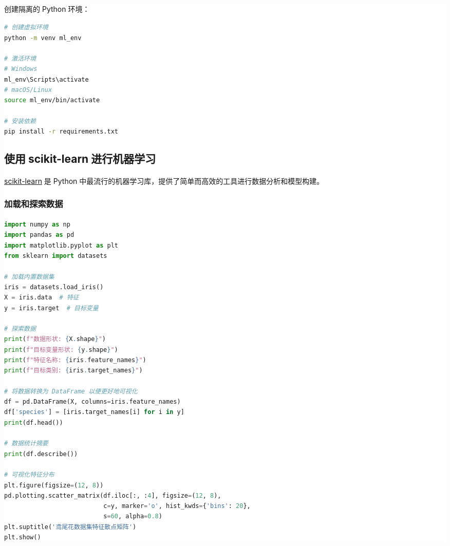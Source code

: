 创建隔离的 Python 环境：

```bash
# 创建虚拟环境
python -m venv ml_env

# 激活环境
# Windows
ml_env\Scripts\activate
# macOS/Linux
source ml_env/bin/activate

# 安装依赖
pip install -r requirements.txt
```

## 使用 scikit-learn 进行机器学习

[scikit-learn](https://scikit-learn.org/) 是 Python 中最流行的机器学习库，提供了简单而高效的工具进行数据分析和模型构建。

### 加载和探索数据

```python
import numpy as np
import pandas as pd
import matplotlib.pyplot as plt
from sklearn import datasets

# 加载内置数据集
iris = datasets.load_iris()
X = iris.data  # 特征
y = iris.target  # 目标变量

# 探索数据
print(f"数据形状: {X.shape}")
print(f"目标变量形状: {y.shape}")
print(f"特征名称: {iris.feature_names}")
print(f"目标类别: {iris.target_names}")

# 将数据转换为 DataFrame 以便更好地可视化
df = pd.DataFrame(X, columns=iris.feature_names)
df['species'] = [iris.target_names[i] for i in y]
print(df.head())

# 数据统计摘要
print(df.describe())

# 可视化特征分布
plt.figure(figsize=(12, 8))
pd.plotting.scatter_matrix(df.iloc[:, :4], figsize=(12, 8),
                           c=y, marker='o', hist_kwds={'bins': 20},
                           s=60, alpha=0.8)
plt.suptitle('鸢尾花数据集特征散点矩阵')
plt.show()
```
